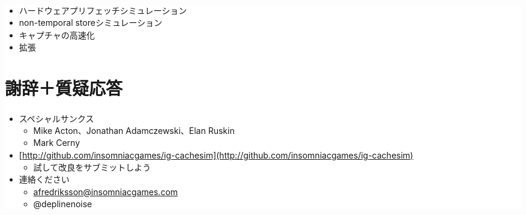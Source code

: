 - ハードウェアプリフェッチシミュレーション
- non-temporal storeシミュレーション
- キャプチャの高速化
- 拡張

# 謝辞＋質疑応答

- スペシャルサンクス
    - Mike Acton、Jonathan Adamczewski、Elan Ruskin
    - Mark Cerny
- [http://github.com/insomniacgames/ig-cachesim](http://github.com/insomniacgames/ig-cachesim)
    - 試して改良をサブミットしよう
- 連絡ください
    - afredriksson@insomniacgames.com
    - \@deplinenoise
